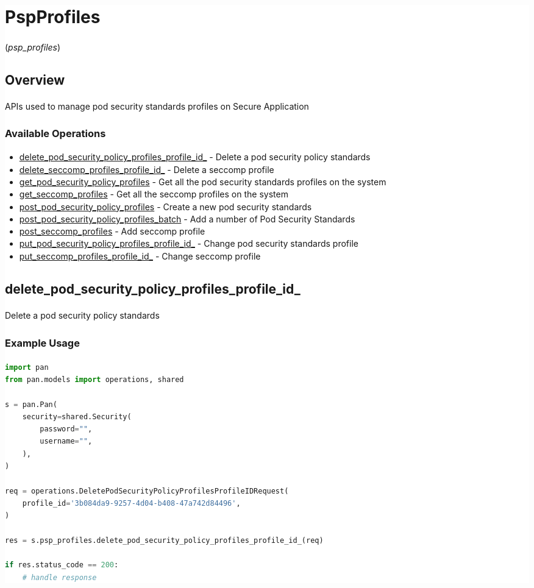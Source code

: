 # PspProfiles
(*psp_profiles*)

## Overview

APIs used to manage pod security standards profiles on Secure Application

### Available Operations

* [delete_pod_security_policy_profiles_profile_id_](#delete_pod_security_policy_profiles_profile_id_) - Delete a pod security policy standards
* [delete_seccomp_profiles_profile_id_](#delete_seccomp_profiles_profile_id_) - Delete a seccomp profile
* [get_pod_security_policy_profiles](#get_pod_security_policy_profiles) - Get all the pod security standards profiles on the system
* [get_seccomp_profiles](#get_seccomp_profiles) - Get all the seccomp profiles on the system
* [post_pod_security_policy_profiles](#post_pod_security_policy_profiles) - Create a new pod security standards
* [post_pod_security_policy_profiles_batch](#post_pod_security_policy_profiles_batch) - Add a number of Pod Security Standards
* [post_seccomp_profiles](#post_seccomp_profiles) - Add seccomp profile
* [put_pod_security_policy_profiles_profile_id_](#put_pod_security_policy_profiles_profile_id_) - Change pod security standards profile
* [put_seccomp_profiles_profile_id_](#put_seccomp_profiles_profile_id_) - Change seccomp profile

## delete_pod_security_policy_profiles_profile_id_

Delete a pod security policy standards

### Example Usage

```python
import pan
from pan.models import operations, shared

s = pan.Pan(
    security=shared.Security(
        password="",
        username="",
    ),
)

req = operations.DeletePodSecurityPolicyProfilesProfileIDRequest(
    profile_id='3b084da9-9257-4d04-b408-47a742d84496',
)

res = s.psp_profiles.delete_pod_security_policy_profiles_profile_id_(req)

if res.status_code == 200:
    # handle response
```

